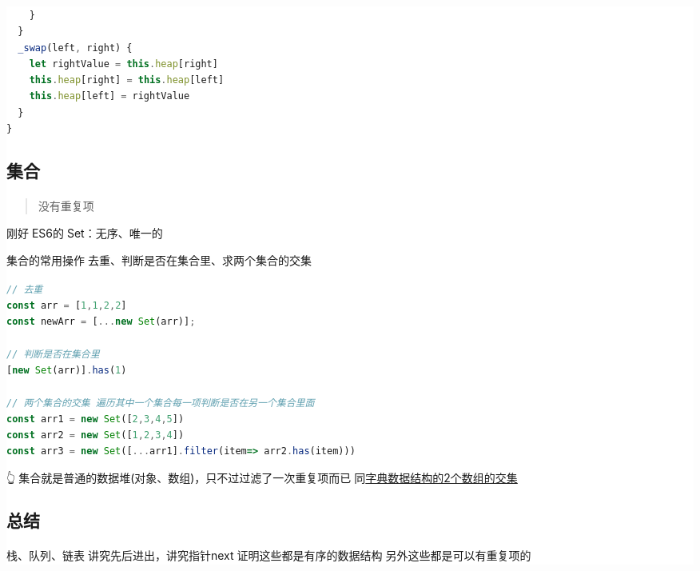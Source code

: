 ```js
    }
  }
  _swap(left, right) {
    let rightValue = this.heap[right]
    this.heap[right] = this.heap[left]
    this.heap[left] = rightValue
  }
}
```

## 集合
> 没有重复项

刚好 ES6的 Set：无序、唯一的

集合的常用操作
去重、判断是否在集合里、求两个集合的交集
```js
// 去重
const arr = [1,1,2,2]
const newArr = [...new Set(arr)];

// 判断是否在集合里
[new Set(arr)].has(1)

// 两个集合的交集 遍历其中一个集合每一项判断是否在另一个集合里面
const arr1 = new Set([2,3,4,5])
const arr2 = new Set([1,2,3,4])
const arr3 = new Set([...arr1].filter(item=> arr2.has(item)))
```
👆 集合就是普通的数据堆(对象、数组)，只不过过滤了一次重复项而已
同[字典数据结构的2个数组的交集](#2个数组的交集)

## 总结
栈、队列、链表
讲究先后进出，讲究指针next
证明这些都是有序的数据结构
另外这些都是可以有重复项的

